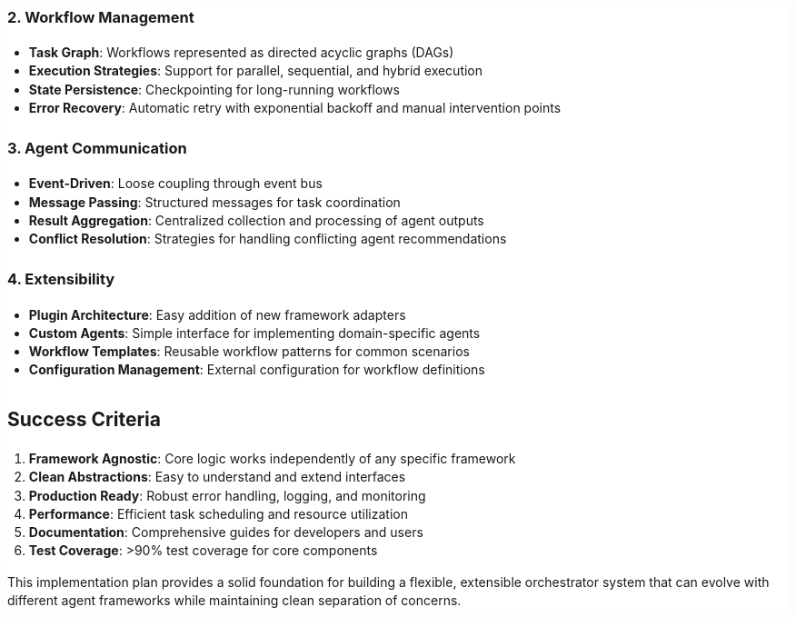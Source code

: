 ### 2. Workflow Management

- **Task Graph**: Workflows represented as directed acyclic graphs (DAGs)
- **Execution Strategies**: Support for parallel, sequential, and hybrid execution
- **State Persistence**: Checkpointing for long-running workflows
- **Error Recovery**: Automatic retry with exponential backoff and manual intervention points

### 3. Agent Communication

- **Event-Driven**: Loose coupling through event bus
- **Message Passing**: Structured messages for task coordination
- **Result Aggregation**: Centralized collection and processing of agent outputs
- **Conflict Resolution**: Strategies for handling conflicting agent recommendations

### 4. Extensibility

- **Plugin Architecture**: Easy addition of new framework adapters
- **Custom Agents**: Simple interface for implementing domain-specific agents
- **Workflow Templates**: Reusable workflow patterns for common scenarios
- **Configuration Management**: External configuration for workflow definitions

## Success Criteria

1. **Framework Agnostic**: Core logic works independently of any specific framework
2. **Clean Abstractions**: Easy to understand and extend interfaces
3. **Production Ready**: Robust error handling, logging, and monitoring
4. **Performance**: Efficient task scheduling and resource utilization
5. **Documentation**: Comprehensive guides for developers and users
6. **Test Coverage**: >90% test coverage for core components

This implementation plan provides a solid foundation for building a flexible, extensible orchestrator system that can evolve with different agent frameworks while maintaining clean separation of concerns.

